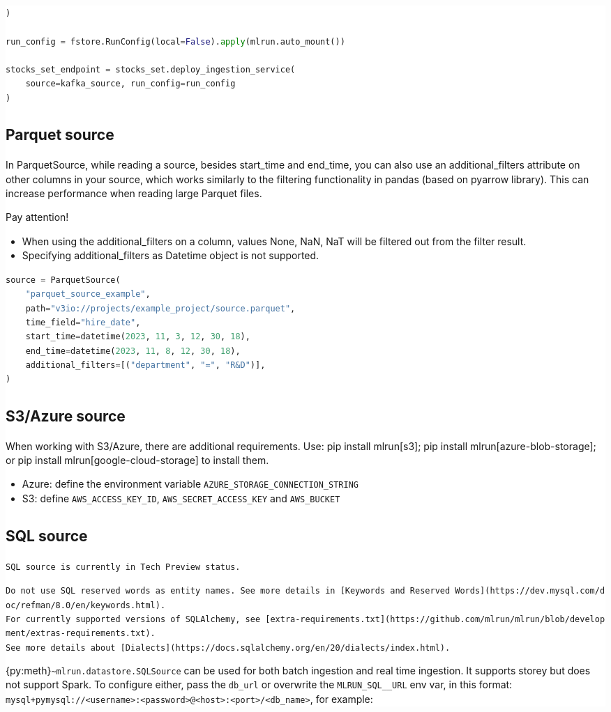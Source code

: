 ```python
)

run_config = fstore.RunConfig(local=False).apply(mlrun.auto_mount())

stocks_set_endpoint = stocks_set.deploy_ingestion_service(
    source=kafka_source, run_config=run_config
)
```

## Parquet source
In ParquetSource, while reading a source, besides start_time and end_time,
you can also use an additional_filters attribute on other columns in your source,
which works similarly to the filtering functionality in pandas (based on pyarrow library).
This can increase performance when reading large Parquet files.

Pay attention!
-  When using the additional_filters on a column, values None, NaN, NaT will be filtered out from the filter result.
-  Specifying additional_filters as Datetime object is not supported.



```python
source = ParquetSource(
    "parquet_source_example",
    path="v3io://projects/example_project/source.parquet",
    time_field="hire_date",
    start_time=datetime(2023, 11, 3, 12, 30, 18),
    end_time=datetime(2023, 11, 8, 12, 30, 18),
    additional_filters=[("department", "=", "R&D")],
)
```

## S3/Azure source

When working with S3/Azure, there are additional requirements. Use: pip install mlrun[s3]; pip install mlrun[azure-blob-storage]; 
or pip install mlrun[google-cloud-storage] to install them. 
- Azure: define the environment variable `AZURE_STORAGE_CONNECTION_STRING`
- S3: define `AWS_ACCESS_KEY_ID`, `AWS_SECRET_ACCESS_KEY` and `AWS_BUCKET`

## SQL source

```{admonition} Note
SQL source is currently in Tech Preview status.
```
```{admonition} Limitation
Do not use SQL reserved words as entity names. See more details in [Keywords and Reserved Words](https://dev.mysql.com/doc/refman/8.0/en/keywords.html).
For currently supported versions of SQLAlchemy, see [extra-requirements.txt](https://github.com/mlrun/mlrun/blob/development/extras-requirements.txt).
See more details about [Dialects](https://docs.sqlalchemy.org/en/20/dialects/index.html).
```
{py:meth}`~mlrun.datastore.SQLSource` can be used for both batch ingestion and real time ingestion. It supports storey but does not support Spark. To configure 
either, pass the `db_url` or overwrite the `MLRUN_SQL__URL` env var, in this format:<br> 
`mysql+pymysql://<username>:<password>@<host>:<port>/<db_name>`, for example:
